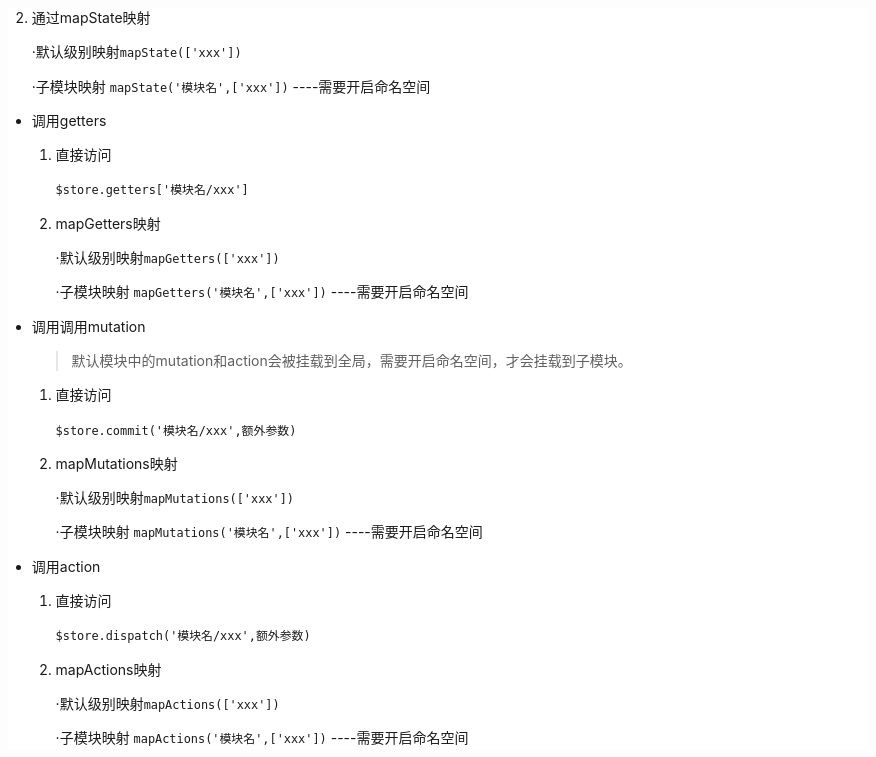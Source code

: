   2. 通过mapState映射

     ·默认级别映射`mapState(['xxx'])`

     ·子模块映射 `mapState('模块名',['xxx'])`    ----需要开启命名空间

* 调用getters

  1. 直接访问

     `$store.getters['模块名/xxx']`

  2. mapGetters映射

     ·默认级别映射`mapGetters(['xxx'])`

     ·子模块映射 `mapGetters('模块名',['xxx'])`    ----需要开启命名空间

* 调用调用mutation

  > ​	默认模块中的mutation和action会被挂载到全局，需要开启命名空间，才会挂载到子模块。

  1. 直接访问

     `$store.commit('模块名/xxx',额外参数)`

  2. mapMutations映射

     ·默认级别映射`mapMutations(['xxx'])`

     ·子模块映射 `mapMutations('模块名',['xxx'])`    ----需要开启命名空间

* 调用action

  1. 直接访问

     `$store.dispatch('模块名/xxx',额外参数)`

  2. mapActions映射

     ·默认级别映射`mapActions(['xxx'])`

     ·子模块映射 `mapActions('模块名',['xxx'])`    ----需要开启命名空间

